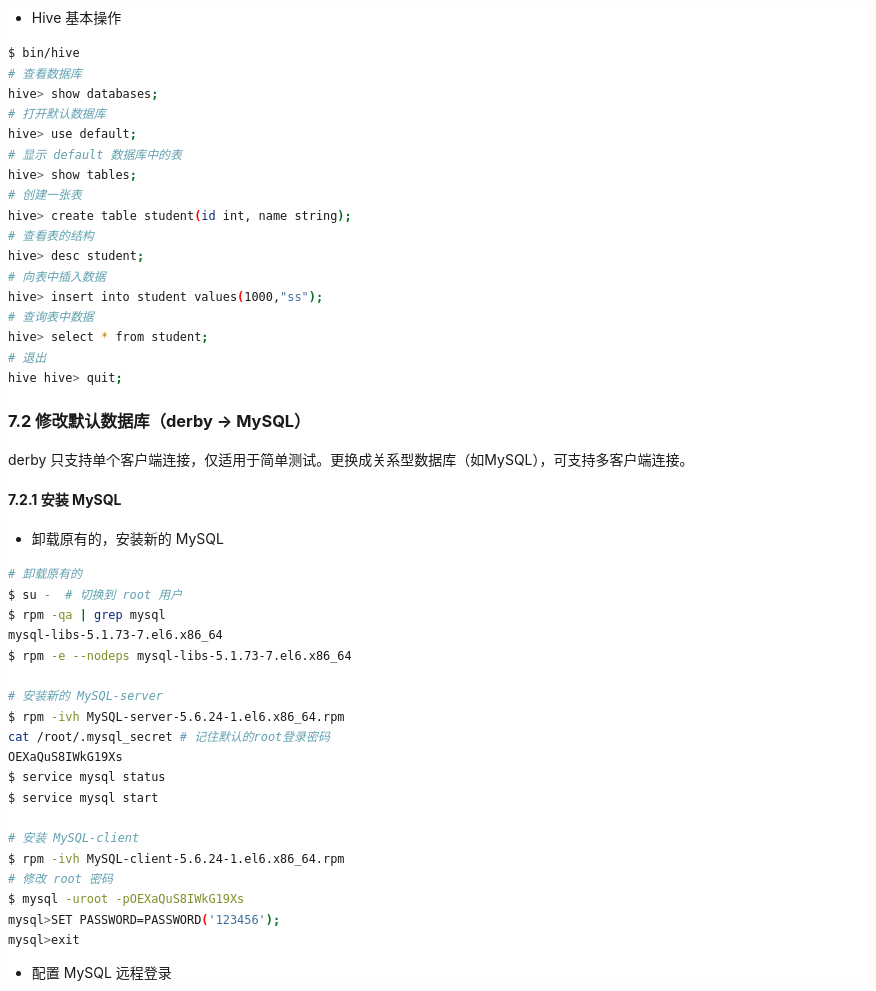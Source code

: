 - Hive 基本操作 

```bash
$ bin/hive
# 查看数据库
hive> show databases;
# 打开默认数据库 
hive> use default;
# 显示 default 数据库中的表 
hive> show tables;
# 创建一张表
hive> create table student(id int, name string);
# 查看表的结构 
hive> desc student;
# 向表中插入数据
hive> insert into student values(1000,"ss");
# 查询表中数据
hive> select * from student;
# 退出 
hive hive> quit;
```

### 7.2 修改默认数据库（derby -> MySQL）

derby 只支持单个客户端连接，仅适用于简单测试。更换成关系型数据库（如MySQL），可支持多客户端连接。

#### 7.2.1 安装 MySQL

- 卸载原有的，安装新的 MySQL 

```bash
# 卸载原有的
$ su -  # 切换到 root 用户
$ rpm -qa | grep mysql 
mysql-libs-5.1.73-7.el6.x86_64
$ rpm -e --nodeps mysql-libs-5.1.73-7.el6.x86_64

# 安装新的 MySQL-server
$ rpm -ivh MySQL-server-5.6.24-1.el6.x86_64.rpm
cat /root/.mysql_secret # 记住默认的root登录密码
OEXaQuS8IWkG19Xs
$ service mysql status
$ service mysql start

# 安装 MySQL-client
$ rpm -ivh MySQL-client-5.6.24-1.el6.x86_64.rpm
# 修改 root 密码
$ mysql -uroot -pOEXaQuS8IWkG19Xs
mysql>SET PASSWORD=PASSWORD('123456');
mysql>exit
```

- 配置 MySQL 远程登录
